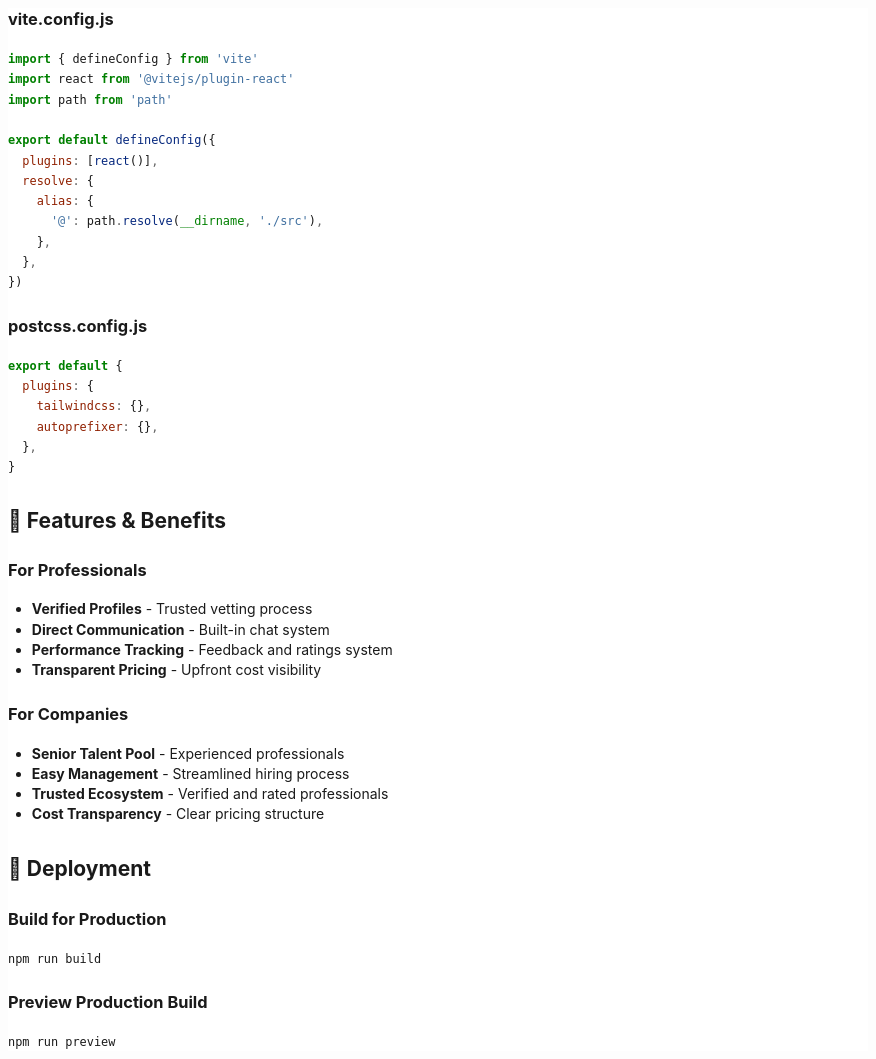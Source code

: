 ### vite.config.js
```javascript
import { defineConfig } from 'vite'
import react from '@vitejs/plugin-react'
import path from 'path'

export default defineConfig({
  plugins: [react()],
  resolve: {
    alias: {
      '@': path.resolve(__dirname, './src'),
    },
  },
})
```

### postcss.config.js
```javascript
export default {
  plugins: {
    tailwindcss: {},
    autoprefixer: {},
  },
}
```

## 🌟 Features & Benefits

### For Professionals
- **Verified Profiles** - Trusted vetting process
- **Direct Communication** - Built-in chat system
- **Performance Tracking** - Feedback and ratings system
- **Transparent Pricing** - Upfront cost visibility

### For Companies
- **Senior Talent Pool** - Experienced professionals
- **Easy Management** - Streamlined hiring process
- **Trusted Ecosystem** - Verified and rated professionals
- **Cost Transparency** - Clear pricing structure

## 🚀 Deployment

### Build for Production
```bash
npm run build
```

### Preview Production Build
```bash
npm run preview
```

